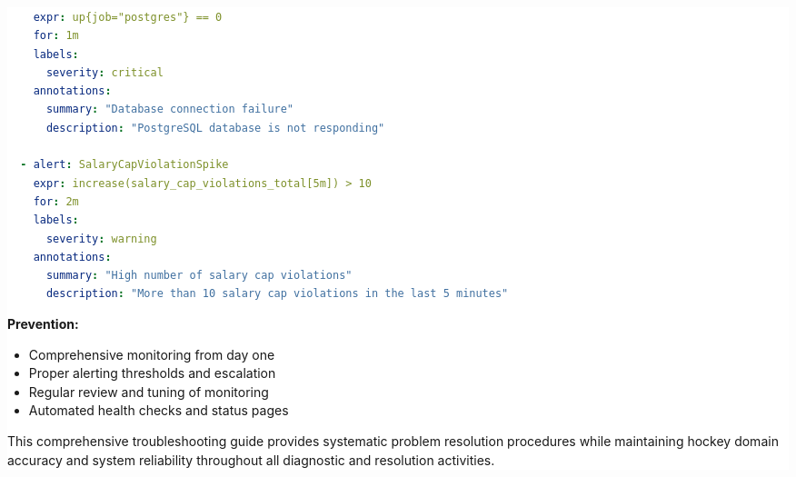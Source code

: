 ```yaml
    expr: up{job="postgres"} == 0
    for: 1m
    labels:
      severity: critical
    annotations:
      summary: "Database connection failure"
      description: "PostgreSQL database is not responding"

  - alert: SalaryCapViolationSpike
    expr: increase(salary_cap_violations_total[5m]) > 10
    for: 2m
    labels:
      severity: warning
    annotations:
      summary: "High number of salary cap violations"
      description: "More than 10 salary cap violations in the last 5 minutes"
```

**Prevention:**
- Comprehensive monitoring from day one
- Proper alerting thresholds and escalation
- Regular review and tuning of monitoring
- Automated health checks and status pages

This comprehensive troubleshooting guide provides systematic problem resolution procedures while maintaining hockey domain accuracy and system reliability throughout all diagnostic and resolution activities.
